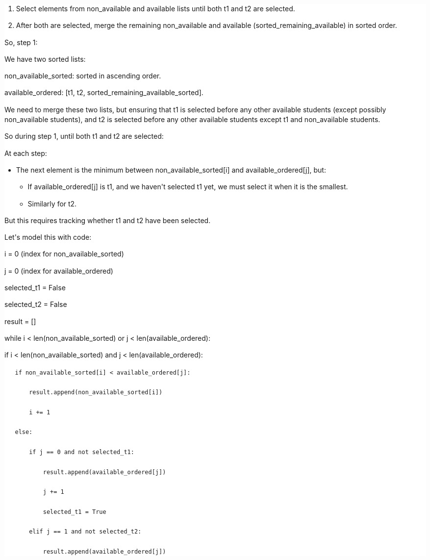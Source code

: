 1. Select elements from non_available and available lists until both t1 and t2 are selected.

2. After both are selected, merge the remaining non_available and available (sorted_remaining_available) in sorted order.

So, step 1:

We have two sorted lists:

non_available_sorted: sorted in ascending order.

available_ordered: [t1, t2, sorted_remaining_available_sorted].

We need to merge these two lists, but ensuring that t1 is selected before any other available students (except possibly non_available students), and t2 is selected before any other available students except t1 and non_available students.

So during step 1, until both t1 and t2 are selected:

At each step:

- The next element is the minimum between non_available_sorted[i] and available_ordered[j], but:

   - If available_ordered[j] is t1, and we haven't selected t1 yet, we must select it when it is the smallest.

   - Similarly for t2.

But this requires tracking whether t1 and t2 have been selected.

Let's model this with code:

i = 0 (index for non_available_sorted)

j = 0 (index for available_ordered)

selected_t1 = False

selected_t2 = False

result = []

while i < len(non_available_sorted) or j < len(available_ordered):

   if i < len(non_available_sorted) and j < len(available_ordered):

       if non_available_sorted[i] < available_ordered[j]:

           result.append(non_available_sorted[i])

           i += 1

       else:

           if j == 0 and not selected_t1:

               result.append(available_ordered[j])

               j += 1

               selected_t1 = True

           elif j == 1 and not selected_t2:

               result.append(available_ordered[j])
